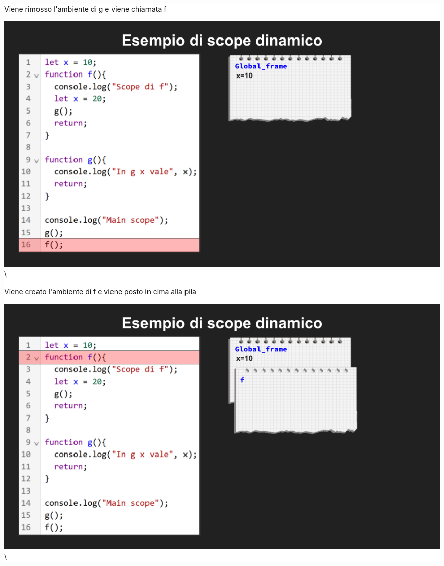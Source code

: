 Viene rimosso l'ambiente di g e viene chiamata f

![slide 37](./media/slide_37.png)\

Viene creato l'ambiente di f e viene posto in cima alla pila

![slide 38](./media/slide_38.png)\
